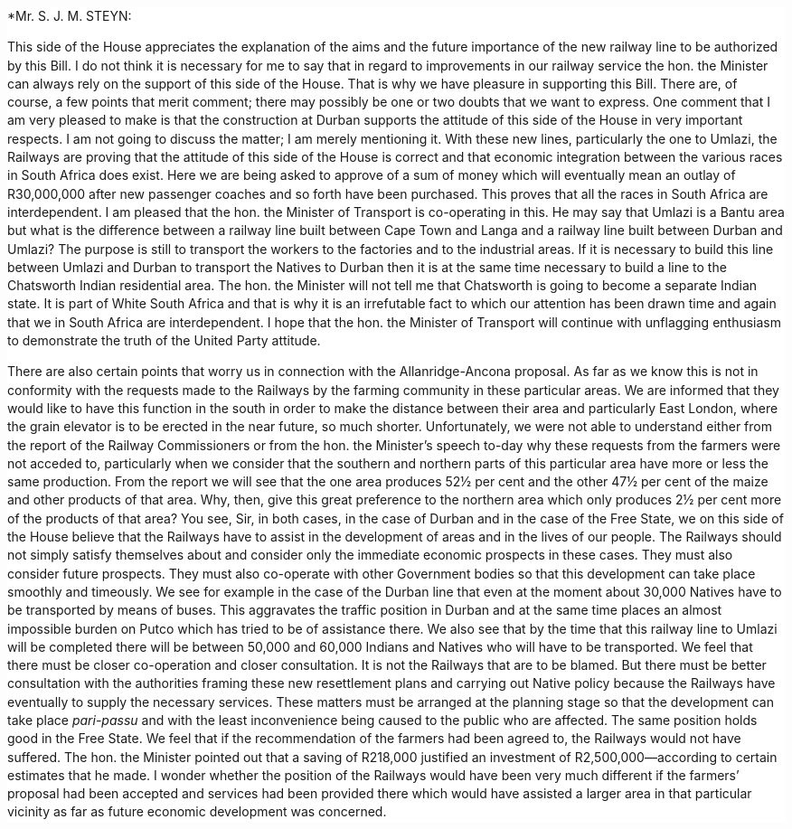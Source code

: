 </speech>

<speech by="#steyn">

<from>*Mr. <person refersTo="hansard_za">S. J. M. STEYN</person>:</from>

<p>This side of the House appreciates the explanation of the aims and the future importance of the new railway line to be authorized by this Bill. I do not think it is necessary for me to say that in regard to improvements in our railway service the hon. the Minister can always rely on the support of this side of the House. That is why we have pleasure in supporting this Bill. There are, of course, a few points that merit comment; there may possibly be one or two doubts that we want to express. One comment that I am very pleased to make is that the construction at Durban supports the attitude of this side of the House in very important respects. I am not going to discuss the matter; I am merely mentioning it. With these new lines, particularly the one to Umlazi, the Railways are proving that the attitude of this side of the House is correct and that economic integration between the various races in South Africa does exist. Here we are being asked to approve of a sum of money which will eventually mean an outlay of R30,000,000 after new passenger coaches and so forth have been purchased. This proves that all the races in South Africa are interdependent. I am pleased that the hon. the Minister of Transport is co-operating in this. He may say that Umlazi is a Bantu area but what is the difference between a railway line built between Cape Town and Langa and a railway line built between Durban and Umlazi? The purpose is still to transport the workers to the factories and to the industrial areas. If it is necessary to build this line between Umlazi and Durban to transport the Natives to Durban then it is at the same time necessary to build a line to the Chatsworth Indian residential area. The hon. the Minister will not tell me that Chatsworth is going to become a separate Indian state. It is part of White South Africa and that is why it is an irrefutable fact to which our attention has been drawn time and again that we in South Africa are interdependent. I hope that the hon. the Minister of Transport will continue with unflagging enthusiasm to demonstrate the truth of the United Party attitude.</p>

<p>There are also certain points that worry us in connection with the Allanridge-Ancona proposal. As far as we know this is not in conformity with the requests made to the Railways by the farming community in these particular areas. We are informed that they would like to have this function in the south in order to make the distance between their area and <span class="col_531-532" refersTo="page_0280"/>particularly East London, where the grain elevator is to be erected in the near future, so much shorter. Unfortunately, we were not able to understand either from the report of the Railway Commissioners or from the hon. the Minister&#x2019;s speech to-day why these requests from the farmers were not acceded to, particularly when we consider that the southern and northern parts of this particular area have more or less the same production. From the report we will see that the one area produces 52&#x00BD; per cent and the other 47&#x00BD; per cent of the maize and other products of that area. Why, then, give this great preference to the northern area which only produces 2&#x00BD; per cent more of the products of that area? You see, Sir, in both cases, in the case of Durban and in the case of the Free State, we on this side of the House believe that the Railways have to assist in the development of areas and in the lives of our people. The Railways should not simply satisfy themselves about and consider only the immediate economic prospects in these cases. They must also consider future prospects. They must also co-operate with other Government bodies so that this development can take place smoothly and timeously. We see for example in the case of the Durban line that even at the moment about 30,000 Natives have to be transported by means of buses. This aggravates the traffic position in Durban and at the same time places an almost impossible burden on Putco which has tried to be of assistance there. We also see that by the time that this railway line to Umlazi will be completed there will be between 50,000 and 60,000 Indians and Natives who will have to be transported. We feel that there must be closer co-operation and closer consultation. It is not the Railways that are to be blamed. But there must be better consultation with the authorities framing these new resettlement plans and carrying out Native policy because the Railways have eventually to supply the necessary services. These matters must be arranged at the planning stage so that the development can take place <i>pari-passu</i> and with the least inconvenience being caused to the public who are affected. The same position holds good in the Free State. We feel that if the recommendation of the farmers had been agreed to, the Railways would not have suffered. The hon. the Minister pointed out that a saving of R218,000 justified an investment of R2,500,000&#x2014;according to certain estimates that he made. I wonder whether the position of the Railways would have been very much different if the farmers&#x2019; proposal had been accepted and services had been provided there which would have assisted a larger area in that particular vicinity as far as future economic development was concerned.</p>
